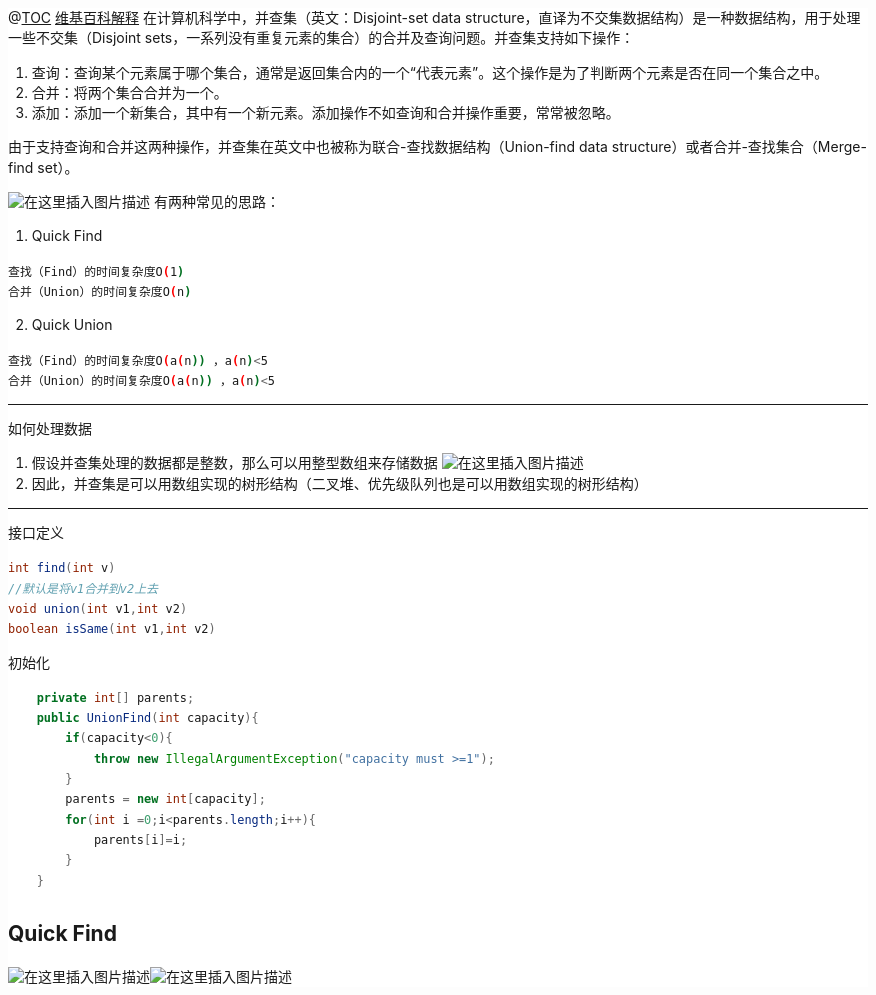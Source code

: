 ﻿@[TOC](并查集)
[维基百科解释](https://zh.wikipedia.org/wiki/%E5%B9%B6%E6%9F%A5%E9%9B%86)
在计算机科学中，并查集（英文：Disjoint-set data structure，直译为不交集数据结构）是一种数据结构，用于处理一些不交集（Disjoint sets，一系列没有重复元素的集合）的合并及查询问题。并查集支持如下操作：

 1. 查询：查询某个元素属于哪个集合，通常是返回集合内的一个“代表元素”。这个操作是为了判断两个元素是否在同一个集合之中。
 2. 合并：将两个集合合并为一个。
 3. 添加：添加一个新集合，其中有一个新元素。添加操作不如查询和合并操作重要，常常被忽略。

由于支持查询和合并这两种操作，并查集在英文中也被称为联合-查找数据结构（Union-find data structure）或者合并-查找集合（Merge-find set）。

![在这里插入图片描述](https://img-blog.csdnimg.cn/20210414095244401.png)
有两种常见的思路：

 1. Quick Find

```bash
查找（Find）的时间复杂度O(1)
合并（Union）的时间复杂度O(n) 
```
 2. Quick Union
 ```bash
查找（Find）的时间复杂度O(a(n)) ，a(n)<5
合并（Union）的时间复杂度O(a(n)) ，a(n)<5
```
---
如何处理数据
 1. 假设并查集处理的数据都是整数，那么可以用整型数组来存储数据
 ![在这里插入图片描述](https://img-blog.csdnimg.cn/20210414101454134.png?x-oss-process=image/watermark,type_ZmFuZ3poZW5naGVpdGk,shadow_10,text_aHR0cHM6Ly9ibG9nLmNzZG4ubmV0L3l4eDIx,size_16,color_FFFFFF,t_70)
 2. 因此，并查集是可以用数组实现的树形结构（二叉堆、优先级队列也是可以用数组实现的树形结构）
---
接口定义

```java
int find(int v)
//默认是将v1合并到v2上去
void union(int v1,int v2)
boolean isSame(int v1,int v2)
```
初始化

```java
	private int[] parents;
    public UnionFind(int capacity){
        if(capacity<0){
            throw new IllegalArgumentException("capacity must >=1");
        }
        parents = new int[capacity];
        for(int i =0;i<parents.length;i++){
            parents[i]=i;
        }
    }
```
## Quick Find
![在这里插入图片描述](https://img-blog.csdnimg.cn/20210414101551836.png?x-oss-process=image/watermark,type_ZmFuZ3poZW5naGVpdGk,shadow_10,text_aHR0cHM6Ly9ibG9nLmNzZG4ubmV0L3l4eDIx,size_16,color_FFFFFF,t_70)![在这里插入图片描述](https://img-blog.csdnimg.cn/20210414101624855.png?x-oss-process=image/watermark,type_ZmFuZ3poZW5naGVpdGk,shadow_10,text_aHR0cHM6Ly9ibG9nLmNzZG4ubmV0L3l4eDIx,size_16,color_FFFFFF,t_70)
